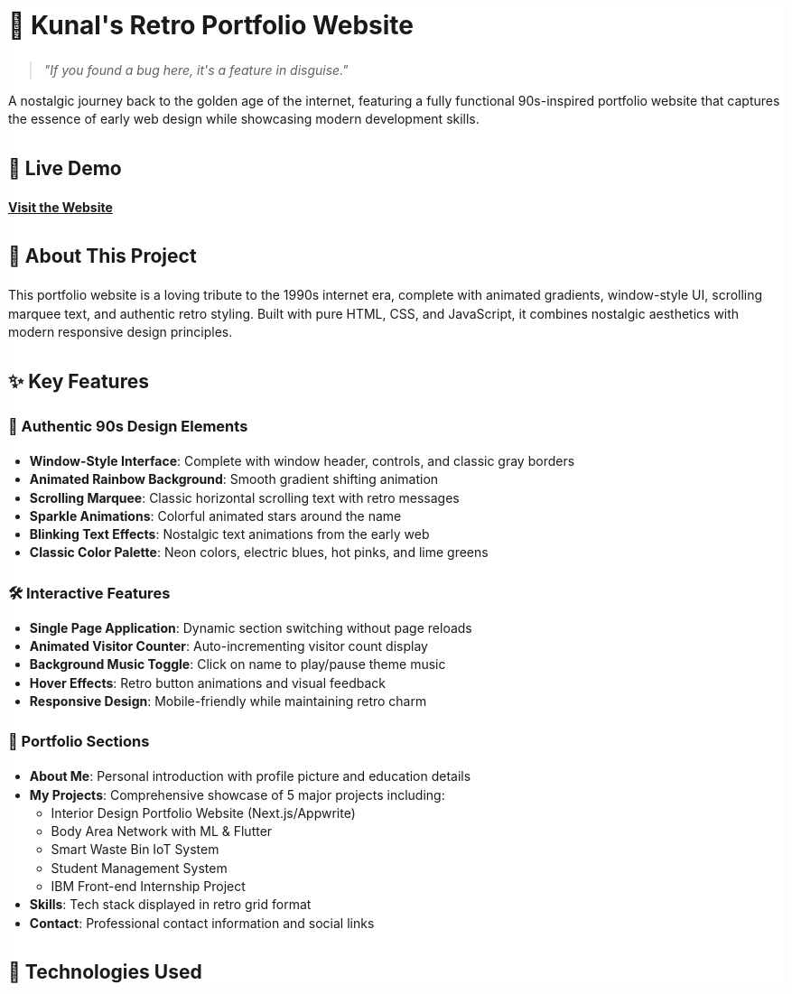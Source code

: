 # 🌈 Kunal's Retro Portfolio Website

> *"If you found a bug here, it's a feature in disguise."*

A nostalgic journey back to the golden age of the internet, featuring a fully functional 90s-inspired portfolio website that captures the essence of early web design while showcasing modern development skills.

## 🚀 Live Demo

**[Visit the Website](https://kunal-retro.surge.sh/)**

## 📖 About This Project

This portfolio website is a loving tribute to the 1990s internet era, complete with animated gradients, window-style UI, scrolling marquee text, and authentic retro styling. Built with pure HTML, CSS, and JavaScript, it combines nostalgic aesthetics with modern responsive design principles.

## ✨ Key Features

### 🎨 Authentic 90s Design Elements
- **Window-Style Interface**: Complete with window header, controls, and classic gray borders
- **Animated Rainbow Background**: Smooth gradient shifting animation
- **Scrolling Marquee**: Classic horizontal scrolling text with retro messages
- **Sparkle Animations**: Colorful animated stars around the name
- **Blinking Text Effects**: Nostalgic text animations from the early web
- **Classic Color Palette**: Neon colors, electric blues, hot pinks, and lime greens

### 🛠️ Interactive Features
- **Single Page Application**: Dynamic section switching without page reloads
- **Animated Visitor Counter**: Auto-incrementing visitor count display
- **Background Music Toggle**: Click on name to play/pause theme music
- **Hover Effects**: Retro button animations and visual feedback
- **Responsive Design**: Mobile-friendly while maintaining retro charm

### 📱 Portfolio Sections
- **About Me**: Personal introduction with profile picture and education details
- **My Projects**: Comprehensive showcase of 5 major projects including:
  - Interior Design Portfolio Website (Next.js/Appwrite)
  - Body Area Network with ML & Flutter
  - Smart Waste Bin IoT System
  - Student Management System
  - IBM Front-end Internship Project
- **Skills**: Tech stack displayed in retro grid format
- **Contact**: Professional contact information and social links

## 🔧 Technologies Used
